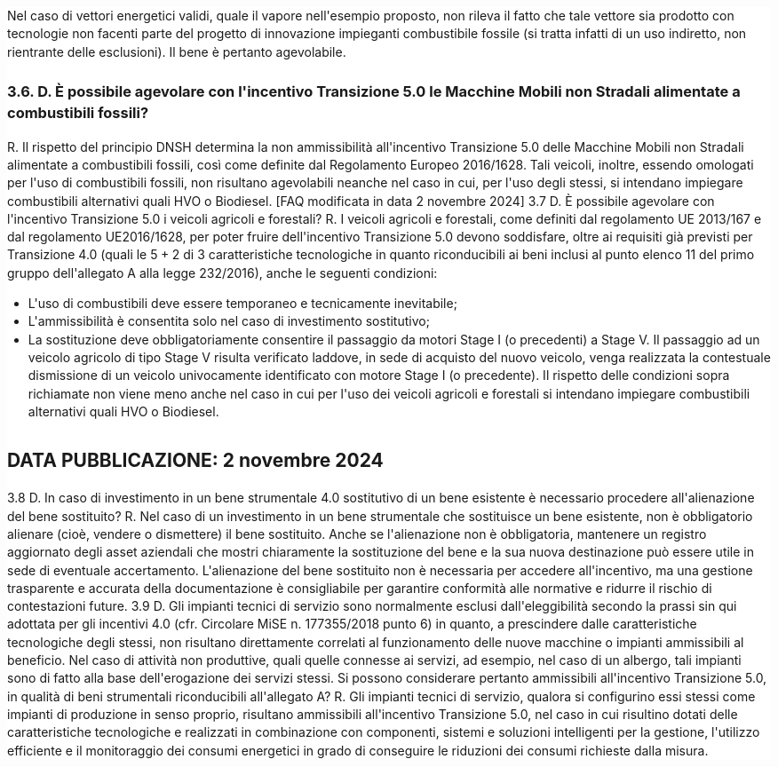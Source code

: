 Nel caso di vettori energetici validi, quale il vapore nell'esempio proposto, non rileva il fatto che tale vettore sia prodotto con tecnologie non facenti parte del progetto di innovazione impieganti combustibile fossile (si tratta infatti di un uso indiretto, non rientrante delle esclusioni). Il bene è pertanto agevolabile.


### 3.6. D. È possibile agevolare con l'incentivo Transizione 5.0 le Macchine Mobili non Stradali alimentate a combustibili fossili?

R. Il rispetto del principio DNSH determina la non ammissibilità all'incentivo Transizione 5.0 delle Macchine Mobili non Stradali alimentate a combustibili fossili, così come definite dal Regolamento Europeo 2016/1628. Tali veicoli, inoltre, essendo omologati per l'uso di combustibili fossili, non risultano agevolabili neanche nel caso in cui, per l'uso degli stessi, si intendano impiegare combustibili alternativi quali HVO o Biodiesel.
[FAQ modificata in data 2 novembre 2024]
3.7 D. È possibile agevolare con l'incentivo Transizione 5.0 i veicoli agricoli e forestali?
R. I veicoli agricoli e forestali, come definiti dal regolamento UE 2013/167 e dal regolamento UE2016/1628, per poter fruire dell'incentivo Transizione 5.0 devono soddisfare, oltre ai requisiti già previsti per Transizione 4.0 (quali le $5+2$ di 3 caratteristiche tecnologiche in quanto riconducibili ai beni inclusi al punto elenco 11 del primo gruppo dell'allegato A alla legge 232/2016), anche le seguenti condizioni:

- L'uso di combustibili deve essere temporaneo e tecnicamente inevitabile;
- L'ammissibilità è consentita solo nel caso di investimento sostitutivo;
- La sostituzione deve obbligatoriamente consentire il passaggio da motori Stage I (o precedenti) a Stage V.
Il passaggio ad un veicolo agricolo di tipo Stage V risulta verificato laddove, in sede di acquisto del nuovo veicolo, venga realizzata la contestuale dismissione di un veicolo univocamente identificato con motore Stage I (o precedente).
Il rispetto delle condizioni sopra richiamate non viene meno anche nel caso in cui per l'uso dei veicoli agricoli e forestali si intendano impiegare combustibili alternativi quali HVO o Biodiesel.


## DATA PUBBLICAZIONE: 2 novembre 2024

3.8 D. In caso di investimento in un bene strumentale 4.0 sostitutivo di un bene esistente è necessario procedere all'alienazione del bene sostituito?
R. Nel caso di un investimento in un bene strumentale che sostituisce un bene esistente, non è obbligatorio alienare (cioè, vendere o dismettere) il bene sostituito.
Anche se l'alienazione non è obbligatoria, mantenere un registro aggiornato degli asset aziendali che mostri chiaramente la sostituzione del bene e la sua nuova destinazione può essere utile in sede di eventuale accertamento.
L'alienazione del bene sostituito non è necessaria per accedere all'incentivo, ma una gestione trasparente e accurata della documentazione è consigliabile per garantire conformità alle normative e ridurre il rischio di contestazioni future.
3.9 D. Gli impianti tecnici di servizio sono normalmente esclusi dall'eleggibilità secondo la prassi sin qui adottata per gli incentivi 4.0 (cfr. Circolare MiSE n. 177355/2018 punto 6) in quanto, a prescindere dalle caratteristiche tecnologiche degli stessi, non risultano direttamente correlati al funzionamento delle nuove macchine o impianti ammissibili al beneficio. Nel caso di attività non produttive, quali quelle connesse ai servizi, ad esempio, nel caso di un albergo, tali impianti sono di fatto alla base dell'erogazione dei servizi stessi. Si possono considerare pertanto ammissibili all'incentivo Transizione 5.0, in qualità di beni strumentali riconducibili all'allegato A?
R. Gli impianti tecnici di servizio, qualora si configurino essi stessi come impianti di produzione in senso proprio, risultano ammissibili all'incentivo Transizione 5.0, nel caso in cui risultino dotati delle caratteristiche tecnologiche e realizzati in combinazione con componenti, sistemi e soluzioni intelligenti per la gestione, l'utilizzo efficiente e il monitoraggio dei consumi energetici in grado di conseguire le riduzioni dei consumi richieste dalla misura.
